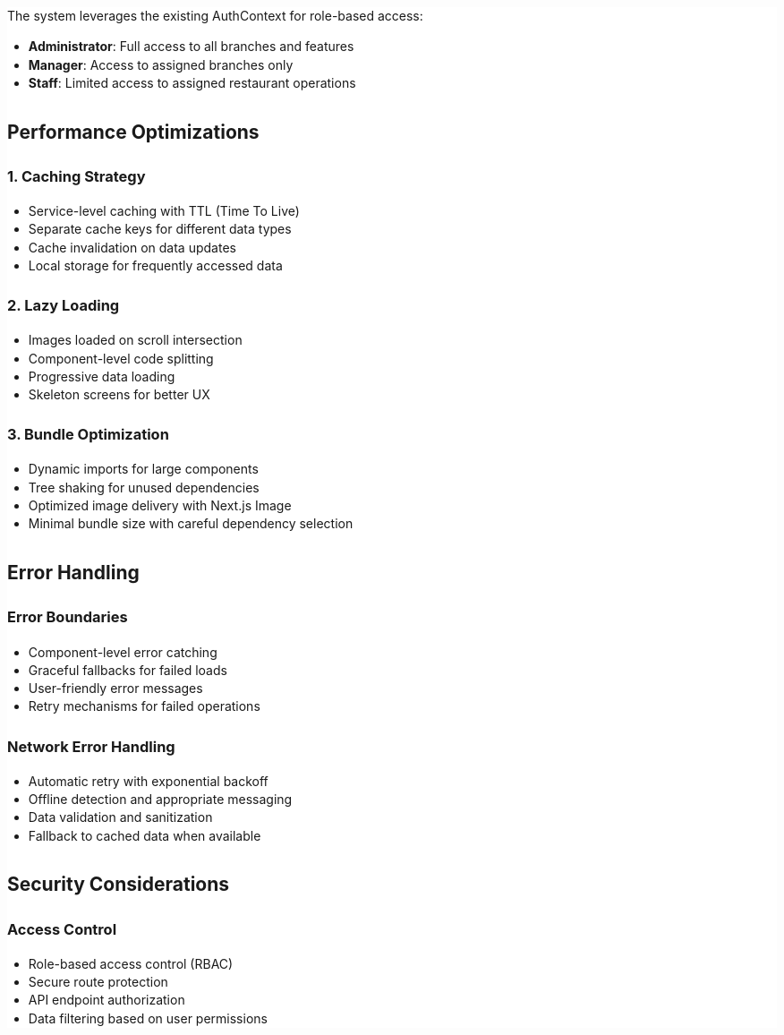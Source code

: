 The system leverages the existing AuthContext for role-based access:

- **Administrator**: Full access to all branches and features
- **Manager**: Access to assigned branches only
- **Staff**: Limited access to assigned restaurant operations

## Performance Optimizations

### 1. Caching Strategy
- Service-level caching with TTL (Time To Live)
- Separate cache keys for different data types
- Cache invalidation on data updates
- Local storage for frequently accessed data

### 2. Lazy Loading
- Images loaded on scroll intersection
- Component-level code splitting
- Progressive data loading
- Skeleton screens for better UX

### 3. Bundle Optimization
- Dynamic imports for large components
- Tree shaking for unused dependencies
- Optimized image delivery with Next.js Image
- Minimal bundle size with careful dependency selection

## Error Handling

### Error Boundaries
- Component-level error catching
- Graceful fallbacks for failed loads
- User-friendly error messages
- Retry mechanisms for failed operations

### Network Error Handling
- Automatic retry with exponential backoff
- Offline detection and appropriate messaging
- Data validation and sanitization
- Fallback to cached data when available

## Security Considerations

### Access Control
- Role-based access control (RBAC)
- Secure route protection
- API endpoint authorization
- Data filtering based on user permissions
